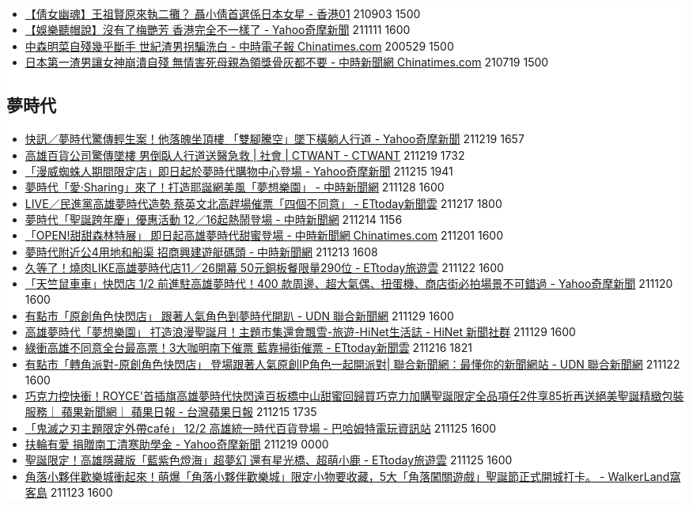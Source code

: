 - [【倩女幽魂】王祖賢原來執二攤？ 聶小倩首選係日本女星 - 香港01](https://www.hk01.com/%E9%9B%BB%E5%BD%B1/671799/%E5%80%A9%E5%A5%B3%E5%B9%BD%E9%AD%82-%E7%8E%8B%E7%A5%96%E8%B3%A2%E5%8E%9F%E4%BE%86%E5%9F%B7%E4%BA%8C%E6%94%A4-%E8%81%B6%E5%B0%8F%E5%80%A9%E9%A6%96%E9%81%B8%E4%BF%82%E6%97%A5%E6%9C%AC%E5%A5%B3%E6%98%9F "【倩女幽魂】王祖賢原來執二攤？ 聶小倩首選係日本女星 - 香港01") 210903 1500
- [【娛樂聽帽說】沒有了梅艷芳 香港完全不一樣了 - Yahoo奇摩新聞](https://tw.news.yahoo.com/%E5%A8%9B%E6%A8%82%E8%81%BD%E5%B8%BD%E8%AA%AA-%E6%B2%92%E6%9C%89%E4%BA%86%E6%A2%85%E8%89%B7%E8%8A%B3-%E9%A6%99%E6%B8%AF%E5%AE%8C%E5%85%A8%E4%B8%8D-%E6%A8%A3%E4%BA%86-215858163.html "【娛樂聽帽說】沒有了梅艷芳 香港完全不一樣了 - Yahoo奇摩新聞") 211111 1600
- [中森明菜自殘幾乎斷手 世紀渣男拐騙洗白 - 中時電子報 Chinatimes.com](https://www.chinatimes.com/realtimenews/20200529002162-260404 "中森明菜自殘幾乎斷手 世紀渣男拐騙洗白 - 中時電子報 Chinatimes.com") 200529 1500
- [日本第一渣男讓女神崩潰自殘 無情害死母親為領獎骨灰都不要 - 中時新聞網 Chinatimes.com](https://www.chinatimes.com/realtimenews/20210719000026-260404 "日本第一渣男讓女神崩潰自殘 無情害死母親為領獎骨灰都不要 - 中時新聞網 Chinatimes.com") 210719 1500

## 夢時代


- [快訊／夢時代驚傳輕生案！他落魄坐頂樓 「雙腳騰空」墜下橫躺人行道 - Yahoo奇摩新聞](https://tw.news.yahoo.com/%E5%BF%AB%E8%A8%8A-%E5%A4%A2%E6%99%82%E4%BB%A3%E9%A9%9A%E5%82%B3%E8%BC%95%E7%94%9F%E6%A1%88-%E4%BB%96%E8%90%BD%E9%AD%84%E5%9D%90%E9%A0%82%E6%A8%93-%E9%9B%99%E8%85%B3%E9%A8%B0%E7%A9%BA-%E5%9A%87%E5%82%BB%E8%B7%AF%E9%81%8E%E6%B0%91%E7%9C%BE-085725584.html "快訊／夢時代驚傳輕生案！他落魄坐頂樓 「雙腳騰空」墜下橫躺人行道 - Yahoo奇摩新聞") 211219 1657
- [高雄百貨公司驚傳墜樓 男倒臥人行道送醫急救 | 社會 | CTWANT - CTWANT](https://www.ctwant.com/article/157436 "高雄百貨公司驚傳墜樓 男倒臥人行道送醫急救 | 社會 | CTWANT - CTWANT") 211219 1732
- [「漫威蜘蛛人期間限定店」即日起於夢時代購物中心登場 - Yahoo奇摩新聞](https://tw.news.yahoo.com/%E6%BC%AB%E5%A8%81%E8%9C%98%E8%9B%9B%E4%BA%BA%E6%9C%9F%E9%96%93%E9%99%90%E5%AE%9A%E5%BA%97-%E5%8D%B3%E6%97%A5%E8%B5%B7%E6%96%BC%E5%A4%A2%E6%99%82%E4%BB%A3%E8%B3%BC%E7%89%A9%E4%B8%AD%E5%BF%83%E7%99%BB%E5%A0%B4-114107344.html "「漫威蜘蛛人期間限定店」即日起於夢時代購物中心登場 - Yahoo奇摩新聞") 211215 1941
- [夢時代「愛‧Sharing」來了！打造耶誕網美風「夢想樂園」 - 中時新聞網](https://www.chinatimes.com/realtimenews/20211128000636-260405 "夢時代「愛‧Sharing」來了！打造耶誕網美風「夢想樂園」 - 中時新聞網") 211128 1600
- [LIVE／民進黨高雄夢時代造勢 蔡英文北高趕場催票「四個不同意」 - ETtoday新聞雲](https://www.ettoday.net/news/20211217/2148336.htm "LIVE／民進黨高雄夢時代造勢 蔡英文北高趕場催票「四個不同意」 - ETtoday新聞雲") 211217 1800
- [夢時代「聖誕跨年慶」優惠活動 12／16起熱鬧登場 - 中時新聞網](https://www.chinatimes.com/realtimenews/20211214002297-260410 "夢時代「聖誕跨年慶」優惠活動 12／16起熱鬧登場 - 中時新聞網") 211214 1156
- [「OPEN!甜甜森林特展」 即日起高雄夢時代甜蜜登場 - 中時新聞網 Chinatimes.com](https://www.chinatimes.com/realtimenews/20211201004806-260405 "「OPEN!甜甜森林特展」 即日起高雄夢時代甜蜜登場 - 中時新聞網 Chinatimes.com") 211201 1600
- [夢時代附近公4用地和船渠 招商興建遊艇碼頭 - 中時新聞網](https://www.chinatimes.com/realtimenews/20211213003221-260410 "夢時代附近公4用地和船渠 招商興建遊艇碼頭 - 中時新聞網") 211213 1608
- [久等了！燒肉LIKE高雄夢時代店11／26開幕 50元銅板餐限量290位 - ETtoday旅遊雲](https://travel.ettoday.net/article/2129191.htm "久等了！燒肉LIKE高雄夢時代店11／26開幕 50元銅板餐限量290位 - ETtoday旅遊雲") 211122 1600
- [「天竺鼠車車」快閃店 1/2 前進駐高雄夢時代！400 款周邊、超大氣偶、扭蛋機、商店街必拍場景不可錯過 - Yahoo奇摩新聞](https://tw.news.yahoo.com/%E5%A4%A9%E7%AB%BA%E9%BC%A0%E8%BB%8A%E8%BB%8A-%E5%BF%AB%E9%96%83%E5%BA%97-1-2-%E5%89%8D%E9%80%B2%E9%A7%90%E9%AB%98%E9%9B%84%E5%A4%A2%E6%99%82%E4%BB%A3-050000535.html "「天竺鼠車車」快閃店 1/2 前進駐高雄夢時代！400 款周邊、超大氣偶、扭蛋機、商店街必拍場景不可錯過 - Yahoo奇摩新聞") 211120 1600
- [有點市「原創角色快閃店」 跟著人氣角色到夢時代開趴 - UDN 聯合新聞網](https://udn.com/news/story/7270/5924965 "有點市「原創角色快閃店」 跟著人氣角色到夢時代開趴 - UDN 聯合新聞網") 211129 1600
- [高雄夢時代「夢想樂園」 打造浪漫聖誕月！主題市集還會飄雪-旅遊-HiNet生活誌 - HiNet 新聞社群](https://times.hinet.net/news/23629955 "高雄夢時代「夢想樂園」 打造浪漫聖誕月！主題市集還會飄雪-旅遊-HiNet生活誌 - HiNet 新聞社群") 211129 1600
- [綠衝高雄不同意全台最高票！3大咖明南下催票 藍靠掃街催票 - ETtoday新聞雲](https://www.ettoday.net/news/20211216/2147981.htm "綠衝高雄不同意全台最高票！3大咖明南下催票 藍靠掃街催票 - ETtoday新聞雲") 211216 1821
- [有點市「轉角派對-原創角色快閃店」 登場跟著人氣原創IP角色一起開派對| 聯合新聞網：最懂你的新聞網站 - UDN 聯合新聞網](https://udn.com/news/story/7270/5908551 "有點市「轉角派對-原創角色快閃店」 登場跟著人氣原創IP角色一起開派對| 聯合新聞網：最懂你的新聞網站 - UDN 聯合新聞網") 211122 1600
- [巧克力控快衝！ROYCE'首插旗高雄夢時代快閃遠百板橋中山甜蜜回歸買巧克力加購聖誕限定全品項任2件享85折再送絕美聖誕精緻包裝服務｜ 蘋果新聞網｜ 蘋果日報 - 台灣蘋果日報](https://tw.appledaily.com/supplement/20211215/7TUCIIAUOBBLTFN5PBMSMOYWP4/ "巧克力控快衝！ROYCE'首插旗高雄夢時代快閃遠百板橋中山甜蜜回歸買巧克力加購聖誕限定全品項任2件享85折再送絕美聖誕精緻包裝服務｜ 蘋果新聞網｜ 蘋果日報 - 台灣蘋果日報") 211215 1735
- [「鬼滅之刃主題限定外帶café」 12/2 高雄統一時代百貨登場 - 巴哈姆特電玩資訊站](https://gnn.gamer.com.tw/detail.php?sn=224460 "「鬼滅之刃主題限定外帶café」 12/2 高雄統一時代百貨登場 - 巴哈姆特電玩資訊站") 211125 1600
- [扶輪有愛 捐贈南工清寒助學金 - Yahoo奇摩新聞](https://tw.news.yahoo.com/%E6%89%B6%E8%BC%AA%E6%9C%89%E6%84%9B-%E6%8D%90%E8%B4%88%E5%8D%97%E5%B7%A5%E6%B8%85%E5%AF%92%E5%8A%A9%E5%AD%B8%E9%87%91-160050897.html "扶輪有愛 捐贈南工清寒助學金 - Yahoo奇摩新聞") 211219 0000
- [聖誕限定！高雄隱藏版「藍紫色燈海」超夢幻 還有星光橋、超萌小鹿 - ETtoday旅遊雲](https://travel.ettoday.net/article/2131363.htm "聖誕限定！高雄隱藏版「藍紫色燈海」超夢幻 還有星光橋、超萌小鹿 - ETtoday旅遊雲") 211125 1600
- [角落小夥伴歡樂城衝起來！萌爆「角落小夥伴歡樂城」限定小物要收藏，5大「角落闖關遊戲」聖誕節正式開城打卡。 - WalkerLand窩客島](https://www.walkerland.com.tw/subject/view/311688 "角落小夥伴歡樂城衝起來！萌爆「角落小夥伴歡樂城」限定小物要收藏，5大「角落闖關遊戲」聖誕節正式開城打卡。 - WalkerLand窩客島") 211123 1600